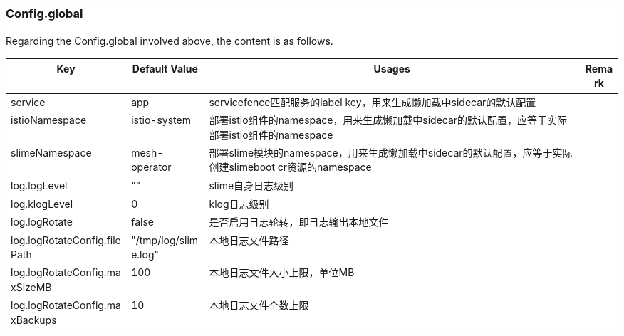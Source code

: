 ### Config.global

Regarding the Config.global involved above, the content is as follows.

| Key                            | Default Value                                                                                                                              | Usages                                                                                                                                                                                                                                                                                                                         | Remark |
|--------------------------------|--------------------------------------------------------------------------------------------------------------------------------------------|--------------------------------------------------------------------------------------------------------------------------------------------------------------------------------------------------------------------------------------------------------------------------------------------------------------------------------|--------|
| service                        | app                                                                                                                                        | servicefence匹配服务的label key，用来生成懒加载中sidecar的默认配置                                                                                                                                                                                                                                                                                |        |
| istioNamespace                 | istio-system                                                                                                                               | 部署istio组件的namespace，用来生成懒加载中sidecar的默认配置，应等于实际部署istio组件的namespace                                                                                                                                                                                                                                                              |        |
| slimeNamespace                 | mesh-operator                                                                                                                              | 部署slime模块的namespace，用来生成懒加载中sidecar的默认配置，应等于实际创建slimeboot cr资源的namespace                                                                                                                                                                                                                                                       |        |
| log.logLevel                   | ""                                                                                                                                         | slime自身日志级别                                                                                                                                                                                                                                                                                                                    |        |
| log.klogLevel                  | 0                                                                                                                                          | klog日志级别                                                                                                                                                                                                                                                                                                                       |        |
| log.logRotate                  | false                                                                                                                                      | 是否启用日志轮转，即日志输出本地文件                                                                                                                                                                                                                                                                                                             |        |
| log.logRotateConfig.filePath   | "/tmp/log/slime.log"                                                                                                                       | 本地日志文件路径                                                                                                                                                                                                                                                                                                                       |        |
| log.logRotateConfig.maxSizeMB  | 100                                                                                                                                        | 本地日志文件大小上限，单位MB                                                                                                                                                                                                                                                                                                                |        |
| log.logRotateConfig.maxBackups | 10                                                                                                                                         | 本地日志文件个数上限                                                                                                                                                                                                                                                                                                                     |        |